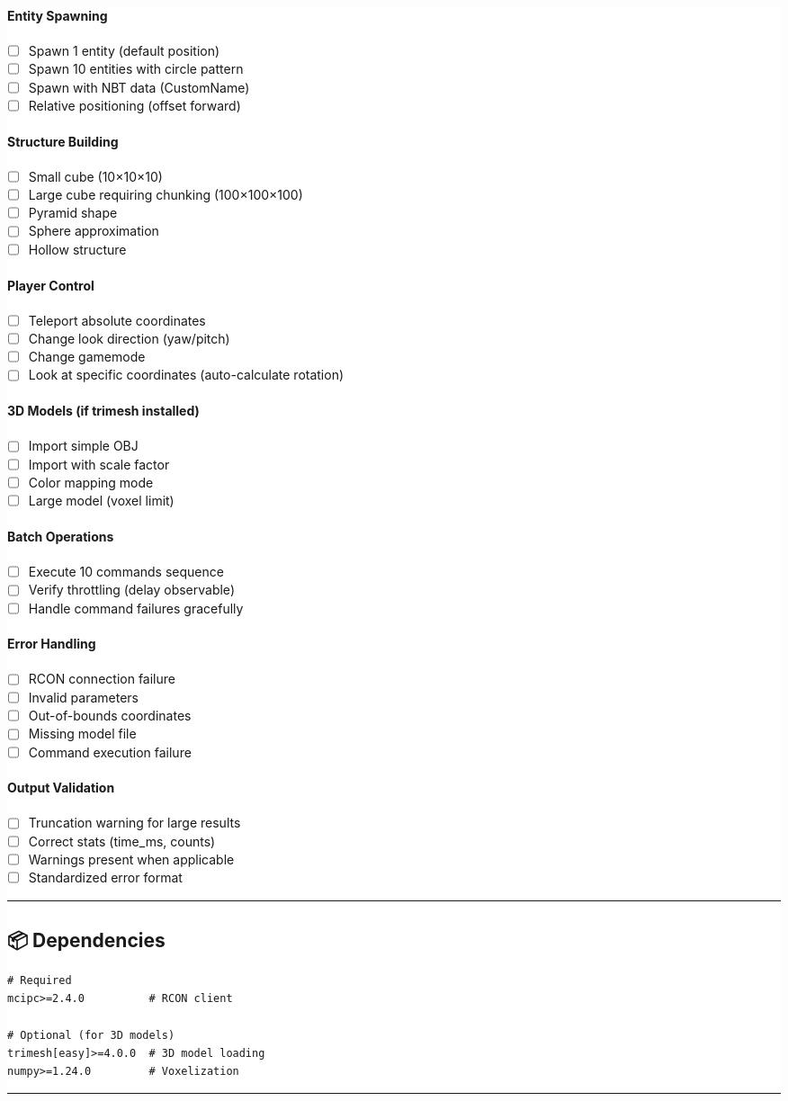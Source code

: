 #### **Entity Spawning**
- [ ] Spawn 1 entity (default position)
- [ ] Spawn 10 entities with circle pattern
- [ ] Spawn with NBT data (CustomName)
- [ ] Relative positioning (offset forward)

#### **Structure Building**
- [ ] Small cube (10×10×10)
- [ ] Large cube requiring chunking (100×100×100)
- [ ] Pyramid shape
- [ ] Sphere approximation
- [ ] Hollow structure

#### **Player Control**
- [ ] Teleport absolute coordinates
- [ ] Change look direction (yaw/pitch)
- [ ] Change gamemode
- [ ] Look at specific coordinates (auto-calculate rotation)

#### **3D Models** (if trimesh installed)
- [ ] Import simple OBJ
- [ ] Import with scale factor
- [ ] Color mapping mode
- [ ] Large model (voxel limit)

#### **Batch Operations**
- [ ] Execute 10 commands sequence
- [ ] Verify throttling (delay observable)
- [ ] Handle command failures gracefully

#### **Error Handling**
- [ ] RCON connection failure
- [ ] Invalid parameters
- [ ] Out-of-bounds coordinates
- [ ] Missing model file
- [ ] Command execution failure

#### **Output Validation**
- [ ] Truncation warning for large results
- [ ] Correct stats (time_ms, counts)
- [ ] Warnings present when applicable
- [ ] Standardized error format

---

## 📦 Dependencies

```txt
# Required
mcipc>=2.4.0          # RCON client

# Optional (for 3D models)
trimesh[easy]>=4.0.0  # 3D model loading
numpy>=1.24.0         # Voxelization
```

---